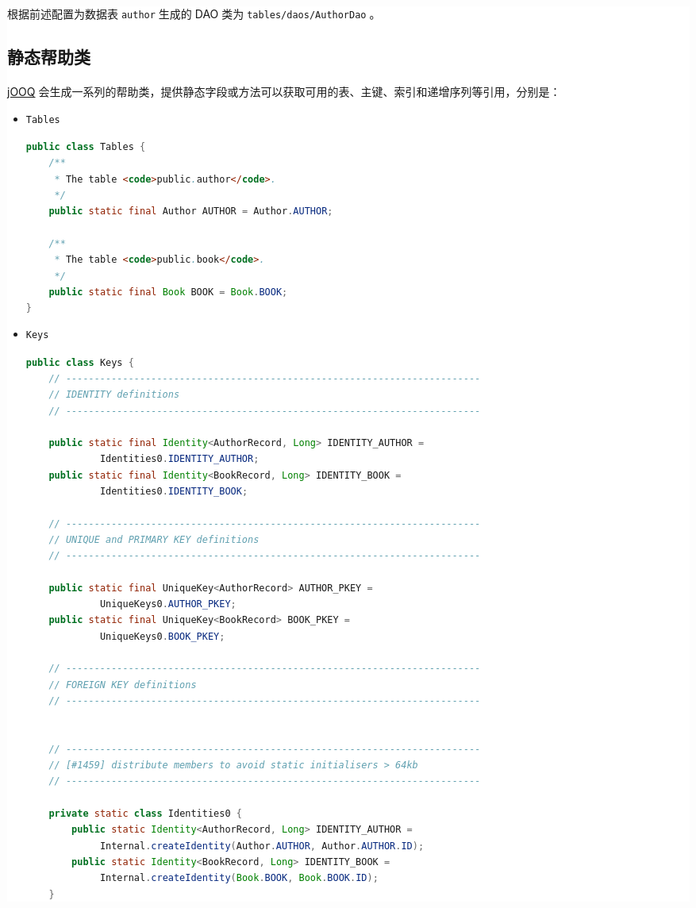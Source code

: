 根据前述配置为数据表 `author` 生成的 DAO 类为 `tables/daos/AuthorDao` 。

## 静态帮助类

[jOOQ][jooq] 会生成一系列的帮助类，提供静态字段或方法可以获取可用的表、主键、索引和递增序列等引用，分别是：

- `Tables`
    ```java
    public class Tables {
        /**
         * The table <code>public.author</code>.
         */
        public static final Author AUTHOR = Author.AUTHOR;

        /**
         * The table <code>public.book</code>.
         */
        public static final Book BOOK = Book.BOOK;
    }
    ```
- `Keys`
    ```java
    public class Keys {
        // -------------------------------------------------------------------------
        // IDENTITY definitions
        // -------------------------------------------------------------------------

        public static final Identity<AuthorRecord, Long> IDENTITY_AUTHOR =
                 Identities0.IDENTITY_AUTHOR;
        public static final Identity<BookRecord, Long> IDENTITY_BOOK =
                 Identities0.IDENTITY_BOOK;

        // -------------------------------------------------------------------------
        // UNIQUE and PRIMARY KEY definitions
        // -------------------------------------------------------------------------

        public static final UniqueKey<AuthorRecord> AUTHOR_PKEY =
                 UniqueKeys0.AUTHOR_PKEY;
        public static final UniqueKey<BookRecord> BOOK_PKEY =
                 UniqueKeys0.BOOK_PKEY;

        // -------------------------------------------------------------------------
        // FOREIGN KEY definitions
        // -------------------------------------------------------------------------


        // -------------------------------------------------------------------------
        // [#1459] distribute members to avoid static initialisers > 64kb
        // -------------------------------------------------------------------------

        private static class Identities0 {
            public static Identity<AuthorRecord, Long> IDENTITY_AUTHOR =
                 Internal.createIdentity(Author.AUTHOR, Author.AUTHOR.ID);
            public static Identity<BookRecord, Long> IDENTITY_BOOK =
                 Internal.createIdentity(Book.BOOK, Book.BOOK.ID);
        }


[jooq]: https://www.jooq.org/ "jOOQ generates Java code from your database and lets you build type safe SQL queries through its fluent API."
[documentation]: https://www.jooq.org/learn/ "jOOQ Documentation"
[sql99]: https://en.wikipedia.org/wiki/SQL:1999 "SQL:1999"
[h2]: http://www.h2database.com/html/main.html "H2 Database Engine"
[hsqldb]: http://hsqldb.org "HSQLDB - 100% Java Database"
[mysql]: http://www.mysql.com "The world's most popular open source database"
[postgresql]: https://www.postgresql.org "PostgreSQL: The World's Most Advanced Open Source Relational Database"